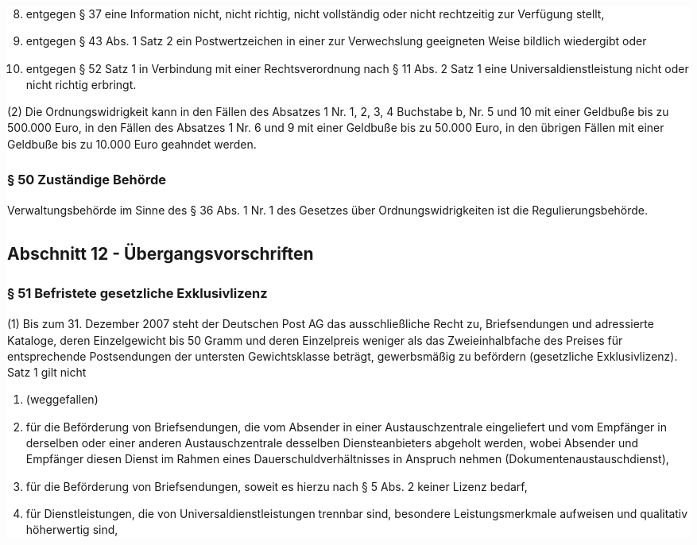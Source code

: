 
8.  entgegen § 37 eine Information nicht, nicht richtig, nicht vollständig
    oder nicht rechtzeitig zur Verfügung stellt,


9.  entgegen § 43 Abs. 1 Satz 2 ein Postwertzeichen in einer zur
    Verwechslung geeigneten Weise bildlich wiedergibt oder


10. entgegen § 52 Satz 1 in Verbindung mit einer Rechtsverordnung nach §
    11 Abs. 2 Satz 1 eine Universaldienstleistung nicht oder nicht richtig
    erbringt.




(2) Die Ordnungswidrigkeit kann in den Fällen des Absatzes 1 Nr. 1, 2,
3, 4 Buchstabe b, Nr. 5 und 10 mit einer Geldbuße bis zu 500.000 Euro,
in den Fällen des Absatzes 1 Nr. 6 und 9 mit einer Geldbuße bis zu
50\.000 Euro, in den übrigen Fällen mit einer Geldbuße bis zu 10.000
Euro geahndet werden.


### § 50 Zuständige Behörde

Verwaltungsbehörde im Sinne des § 36 Abs. 1 Nr. 1 des Gesetzes über
Ordnungswidrigkeiten ist die Regulierungsbehörde.


## Abschnitt 12 - Übergangsvorschriften



### § 51 Befristete gesetzliche Exklusivlizenz

(1) Bis zum 31. Dezember 2007 steht der Deutschen Post AG das
ausschließliche Recht zu, Briefsendungen und adressierte Kataloge,
deren Einzelgewicht bis 50 Gramm und deren Einzelpreis weniger als das
Zweieinhalbfache des Preises für entsprechende Postsendungen der
untersten Gewichtsklasse beträgt, gewerbsmäßig zu befördern
(gesetzliche Exklusivlizenz). Satz 1 gilt nicht

1.  (weggefallen)


2.  für die Beförderung von Briefsendungen, die vom Absender in einer
    Austauschzentrale eingeliefert und vom Empfänger in derselben oder
    einer anderen Austauschzentrale desselben Diensteanbieters abgeholt
    werden, wobei Absender und Empfänger diesen Dienst im Rahmen eines
    Dauerschuldverhältnisses in Anspruch nehmen
    (Dokumentenaustauschdienst),


3.  für die Beförderung von Briefsendungen, soweit es hierzu nach § 5 Abs.
    2 keiner Lizenz bedarf,


4.  für Dienstleistungen, die von Universaldienstleistungen trennbar sind,
    besondere Leistungsmerkmale aufweisen und qualitativ höherwertig sind,
